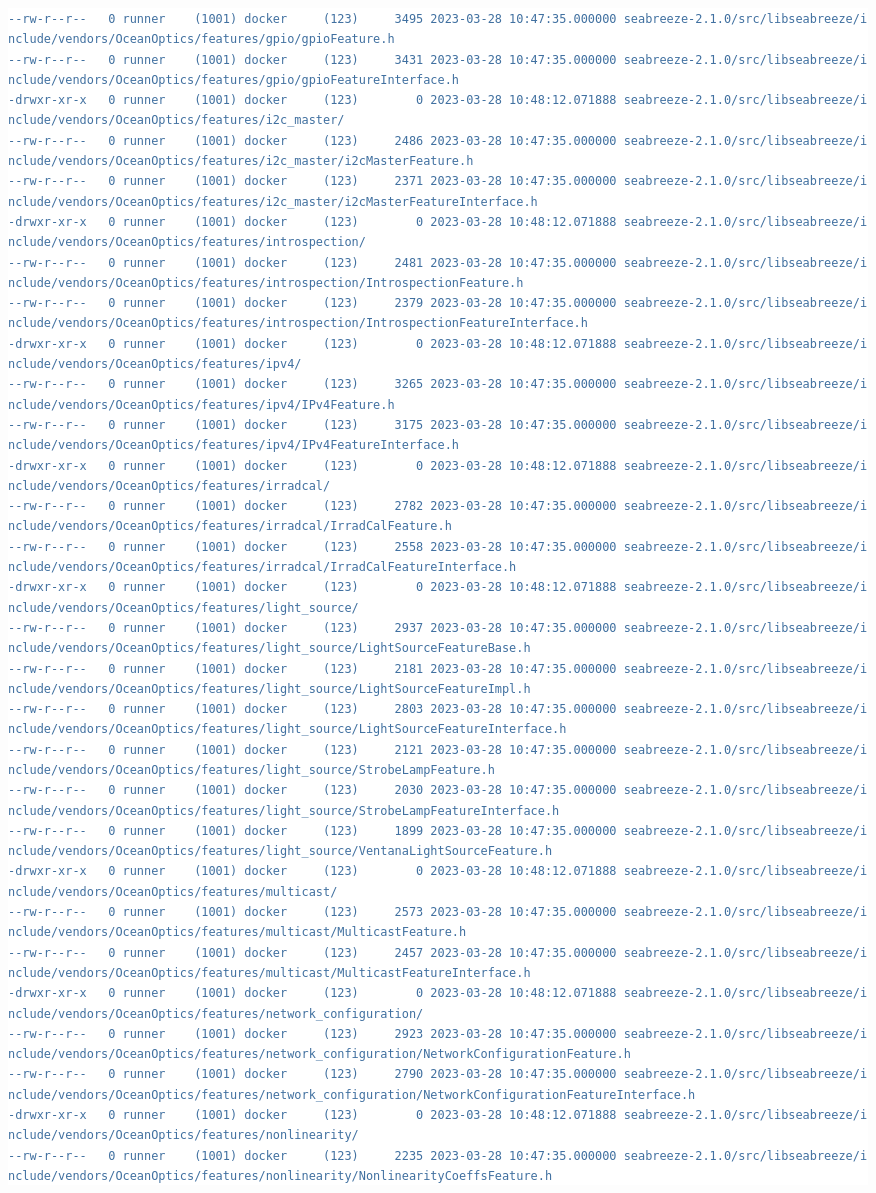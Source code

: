 ```diff
--rw-r--r--   0 runner    (1001) docker     (123)     3495 2023-03-28 10:47:35.000000 seabreeze-2.1.0/src/libseabreeze/include/vendors/OceanOptics/features/gpio/gpioFeature.h
--rw-r--r--   0 runner    (1001) docker     (123)     3431 2023-03-28 10:47:35.000000 seabreeze-2.1.0/src/libseabreeze/include/vendors/OceanOptics/features/gpio/gpioFeatureInterface.h
-drwxr-xr-x   0 runner    (1001) docker     (123)        0 2023-03-28 10:48:12.071888 seabreeze-2.1.0/src/libseabreeze/include/vendors/OceanOptics/features/i2c_master/
--rw-r--r--   0 runner    (1001) docker     (123)     2486 2023-03-28 10:47:35.000000 seabreeze-2.1.0/src/libseabreeze/include/vendors/OceanOptics/features/i2c_master/i2cMasterFeature.h
--rw-r--r--   0 runner    (1001) docker     (123)     2371 2023-03-28 10:47:35.000000 seabreeze-2.1.0/src/libseabreeze/include/vendors/OceanOptics/features/i2c_master/i2cMasterFeatureInterface.h
-drwxr-xr-x   0 runner    (1001) docker     (123)        0 2023-03-28 10:48:12.071888 seabreeze-2.1.0/src/libseabreeze/include/vendors/OceanOptics/features/introspection/
--rw-r--r--   0 runner    (1001) docker     (123)     2481 2023-03-28 10:47:35.000000 seabreeze-2.1.0/src/libseabreeze/include/vendors/OceanOptics/features/introspection/IntrospectionFeature.h
--rw-r--r--   0 runner    (1001) docker     (123)     2379 2023-03-28 10:47:35.000000 seabreeze-2.1.0/src/libseabreeze/include/vendors/OceanOptics/features/introspection/IntrospectionFeatureInterface.h
-drwxr-xr-x   0 runner    (1001) docker     (123)        0 2023-03-28 10:48:12.071888 seabreeze-2.1.0/src/libseabreeze/include/vendors/OceanOptics/features/ipv4/
--rw-r--r--   0 runner    (1001) docker     (123)     3265 2023-03-28 10:47:35.000000 seabreeze-2.1.0/src/libseabreeze/include/vendors/OceanOptics/features/ipv4/IPv4Feature.h
--rw-r--r--   0 runner    (1001) docker     (123)     3175 2023-03-28 10:47:35.000000 seabreeze-2.1.0/src/libseabreeze/include/vendors/OceanOptics/features/ipv4/IPv4FeatureInterface.h
-drwxr-xr-x   0 runner    (1001) docker     (123)        0 2023-03-28 10:48:12.071888 seabreeze-2.1.0/src/libseabreeze/include/vendors/OceanOptics/features/irradcal/
--rw-r--r--   0 runner    (1001) docker     (123)     2782 2023-03-28 10:47:35.000000 seabreeze-2.1.0/src/libseabreeze/include/vendors/OceanOptics/features/irradcal/IrradCalFeature.h
--rw-r--r--   0 runner    (1001) docker     (123)     2558 2023-03-28 10:47:35.000000 seabreeze-2.1.0/src/libseabreeze/include/vendors/OceanOptics/features/irradcal/IrradCalFeatureInterface.h
-drwxr-xr-x   0 runner    (1001) docker     (123)        0 2023-03-28 10:48:12.071888 seabreeze-2.1.0/src/libseabreeze/include/vendors/OceanOptics/features/light_source/
--rw-r--r--   0 runner    (1001) docker     (123)     2937 2023-03-28 10:47:35.000000 seabreeze-2.1.0/src/libseabreeze/include/vendors/OceanOptics/features/light_source/LightSourceFeatureBase.h
--rw-r--r--   0 runner    (1001) docker     (123)     2181 2023-03-28 10:47:35.000000 seabreeze-2.1.0/src/libseabreeze/include/vendors/OceanOptics/features/light_source/LightSourceFeatureImpl.h
--rw-r--r--   0 runner    (1001) docker     (123)     2803 2023-03-28 10:47:35.000000 seabreeze-2.1.0/src/libseabreeze/include/vendors/OceanOptics/features/light_source/LightSourceFeatureInterface.h
--rw-r--r--   0 runner    (1001) docker     (123)     2121 2023-03-28 10:47:35.000000 seabreeze-2.1.0/src/libseabreeze/include/vendors/OceanOptics/features/light_source/StrobeLampFeature.h
--rw-r--r--   0 runner    (1001) docker     (123)     2030 2023-03-28 10:47:35.000000 seabreeze-2.1.0/src/libseabreeze/include/vendors/OceanOptics/features/light_source/StrobeLampFeatureInterface.h
--rw-r--r--   0 runner    (1001) docker     (123)     1899 2023-03-28 10:47:35.000000 seabreeze-2.1.0/src/libseabreeze/include/vendors/OceanOptics/features/light_source/VentanaLightSourceFeature.h
-drwxr-xr-x   0 runner    (1001) docker     (123)        0 2023-03-28 10:48:12.071888 seabreeze-2.1.0/src/libseabreeze/include/vendors/OceanOptics/features/multicast/
--rw-r--r--   0 runner    (1001) docker     (123)     2573 2023-03-28 10:47:35.000000 seabreeze-2.1.0/src/libseabreeze/include/vendors/OceanOptics/features/multicast/MulticastFeature.h
--rw-r--r--   0 runner    (1001) docker     (123)     2457 2023-03-28 10:47:35.000000 seabreeze-2.1.0/src/libseabreeze/include/vendors/OceanOptics/features/multicast/MulticastFeatureInterface.h
-drwxr-xr-x   0 runner    (1001) docker     (123)        0 2023-03-28 10:48:12.071888 seabreeze-2.1.0/src/libseabreeze/include/vendors/OceanOptics/features/network_configuration/
--rw-r--r--   0 runner    (1001) docker     (123)     2923 2023-03-28 10:47:35.000000 seabreeze-2.1.0/src/libseabreeze/include/vendors/OceanOptics/features/network_configuration/NetworkConfigurationFeature.h
--rw-r--r--   0 runner    (1001) docker     (123)     2790 2023-03-28 10:47:35.000000 seabreeze-2.1.0/src/libseabreeze/include/vendors/OceanOptics/features/network_configuration/NetworkConfigurationFeatureInterface.h
-drwxr-xr-x   0 runner    (1001) docker     (123)        0 2023-03-28 10:48:12.071888 seabreeze-2.1.0/src/libseabreeze/include/vendors/OceanOptics/features/nonlinearity/
--rw-r--r--   0 runner    (1001) docker     (123)     2235 2023-03-28 10:47:35.000000 seabreeze-2.1.0/src/libseabreeze/include/vendors/OceanOptics/features/nonlinearity/NonlinearityCoeffsFeature.h
```